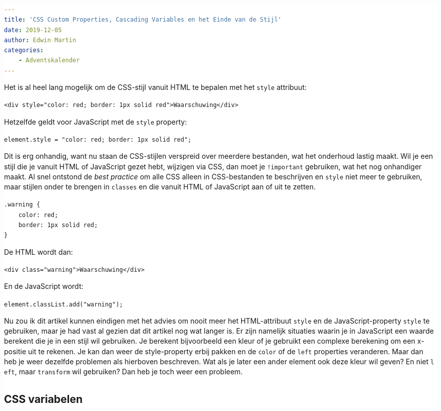 ```yaml
---
title: 'CSS Custom Properties, Cascading Variables en het Einde van de Stijl'
date: 2019-12-05
author: Edwin Martin
categories:
    - Adventskalender
---
```


Het is al heel lang mogelijk om de CSS-stijl vanuit HTML te bepalen met het `style` attribuut:

```
<div style="color: red; border: 1px solid red">Waarschuwing</div>
```

Hetzelfde geldt voor JavaScript met de `style` property:

```
element.style = "color: red; border: 1px solid red";
```

Dit is erg onhandig, want nu staan de CSS-stijlen verspreid over meerdere bestanden, wat het onderhoud lastig maakt. Wil je een stijl die je vanuit HTML of JavaScript gezet hebt, wijzigen via CSS, dan moet je `!important` gebruiken, wat het nog onhandiger maakt. Al snel ontstond de _best practice_ om alle CSS alleen in CSS-bestanden te beschrijven en `style` niet meer te gebruiken, maar stijlen onder te brengen in `classes` en die vanuit HTML of JavaScript aan of uit te zetten.

```
.warning {
    color: red;
    border: 1px solid red;
}
```

De HTML wordt dan:

```
<div class="warning">Waarschuwing</div>
```

En de JavaScript wordt:

```
element.classList.add("warning");
```

Nu zou ik dit artikel kunnen eindigen met het advies om nooit meer het HTML-attribuut `style` en de JavaScript-property `style` te gebruiken, maar je had vast al gezien dat dit artikel nog wat langer is. Er zijn namelijk situaties waarin je in JavaScript een waarde berekent die je in een stijl wil gebruiken. Je berekent bijvoorbeeld een kleur of je gebruikt een complexe berekening om een x-positie uit te rekenen. Je kan dan weer de style-property erbij pakken en de `color` of de `left` properties veranderen. Maar dan heb je weer dezelfde problemen als hierboven beschreven. Wat als je later een ander element ook deze kleur wil geven? En niet `left`, maar `transform` wil gebruiken? Dan heb je toch weer een probleem.

## CSS variabelen
